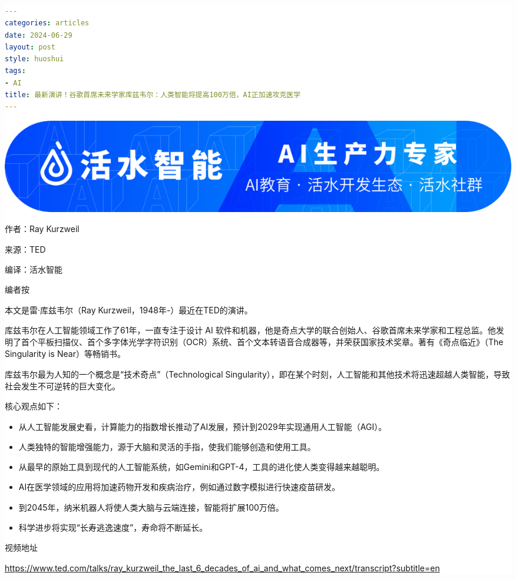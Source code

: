 ```yaml
---
categories: articles
date: 2024-06-29
layout: post
style: huoshui
tags:
- AI
title: 最新演讲！谷歌首席未来学家库兹韦尔：人类智能将提高100万倍，AI正加速攻克医学
---
```


![](/assets/images/05d957a4779d414a9d4598c009eaf684.png)

作者：Ray Kurzweil

来源：TED

编译：活水智能

  

编者按

本文是雷·库兹韦尔（Ray Kurzweil，1948年-）最近在TED的演讲。

库兹韦尔在人工智能领域工作了61年，一直专注于设计 AI
软件和机器，他是奇点大学的联合创始人、谷歌首席未来学家和工程总监。他发明了首个平板扫描仪、首个多字体光学字符识别（OCR）系统、首个文本转语音合成器等，并荣获国家技术奖章。著有《奇点临近》（The
Singularity is Near）等畅销书。

库兹韦尔最为人知的一个概念是“技术奇点”（Technological
Singularity），即在某个时刻，人工智能和其他技术将迅速超越人类智能，导致社会发生不可逆转的巨大变化。

核心观点如下：

  * 从人工智能发展史看，计算能力的指数增长推动了AI发展，预计到2029年实现通用人工智能（AGI）。

  * 人类独特的智能增强能力，源于大脑和灵活的手指，使我们能够创造和使用工具。

  * 从最早的原始工具到现代的人工智能系统，如Gemini和GPT-4，工具的进化使人类变得越来越聪明。

  * AI在医学领域的应用将加速药物开发和疾病治疗，例如通过数字模拟进行快速疫苗研发。

  * 到2045年，纳米机器人将使人类大脑与云端连接，智能将扩展100万倍。

  * 科学进步将实现“长寿逃逸速度”，寿命将不断延长。

  

视频地址

https://www.ted.com/talks/ray_kurzweil_the_last_6_decades_of_ai_and_what_comes_next/transcript?subtitle=en
